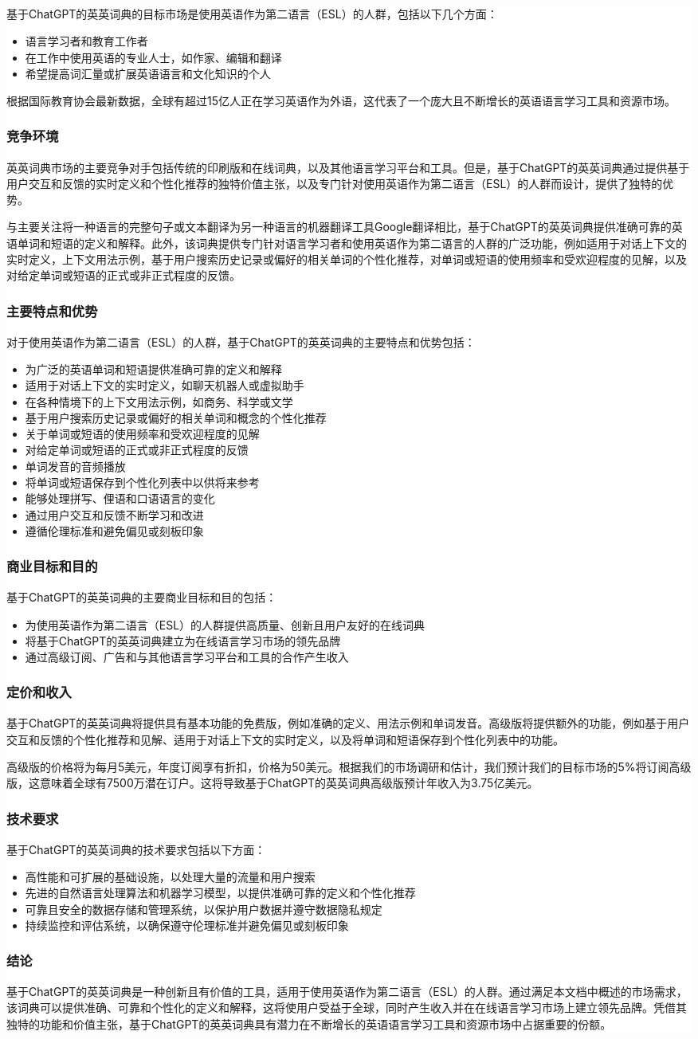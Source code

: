 基于ChatGPT的英英词典的目标市场是使用英语作为第二语言（ESL）的人群，包括以下几个方面：

-   语言学习者和教育工作者
-   在工作中使用英语的专业人士，如作家、编辑和翻译
-   希望提高词汇量或扩展英语语言和文化知识的个人

根据国际教育协会最新数据，全球有超过15亿人正在学习英语作为外语，这代表了一个庞大且不断增长的英语语言学习工具和资源市场。

### 竞争环境

英英词典市场的主要竞争对手包括传统的印刷版和在线词典，以及其他语言学习平台和工具。但是，基于ChatGPT的英英词典通过提供基于用户交互和反馈的实时定义和个性化推荐的独特价值主张，以及专门针对使用英语作为第二语言（ESL）的人群而设计，提供了独特的优势。

与主要关注将一种语言的完整句子或文本翻译为另一种语言的机器翻译工具Google翻译相比，基于ChatGPT的英英词典提供准确可靠的英语单词和短语的定义和解释。此外，该词典提供专门针对语言学习者和使用英语作为第二语言的人群的广泛功能，例如适用于对话上下文的实时定义，上下文用法示例，基于用户搜索历史记录或偏好的相关单词的个性化推荐，对单词或短语的使用频率和受欢迎程度的见解，以及对给定单词或短语的正式或非正式程度的反馈。

### 主要特点和优势

对于使用英语作为第二语言（ESL）的人群，基于ChatGPT的英英词典的主要特点和优势包括：

-   为广泛的英语单词和短语提供准确可靠的定义和解释
-   适用于对话上下文的实时定义，如聊天机器人或虚拟助手
-   在各种情境下的上下文用法示例，如商务、科学或文学
-   基于用户搜索历史记录或偏好的相关单词和概念的个性化推荐
-   关于单词或短语的使用频率和受欢迎程度的见解
-   对给定单词或短语的正式或非正式程度的反馈
-   单词发音的音频播放
-   将单词或短语保存到个性化列表中以供将来参考
-   能够处理拼写、俚语和口语语言的变化
-   通过用户交互和反馈不断学习和改进
-   遵循伦理标准和避免偏见或刻板印象

### 商业目标和目的

基于ChatGPT的英英词典的主要商业目标和目的包括：

-   为使用英语作为第二语言（ESL）的人群提供高质量、创新且用户友好的在线词典
-   将基于ChatGPT的英英词典建立为在线语言学习市场的领先品牌
-   通过高级订阅、广告和与其他语言学习平台和工具的合作产生收入

### 定价和收入

基于ChatGPT的英英词典将提供具有基本功能的免费版，例如准确的定义、用法示例和单词发音。高级版将提供额外的功能，例如基于用户交互和反馈的个性化推荐和见解、适用于对话上下文的实时定义，以及将单词和短语保存到个性化列表中的功能。

高级版的价格将为每月5美元，年度订阅享有折扣，价格为50美元。根据我们的市场调研和估计，我们预计我们的目标市场的5%将订阅高级版，这意味着全球有7500万潜在订户。这将导致基于ChatGPT的英英词典高级版预计年收入为3.75亿美元。

### 技术要求

基于ChatGPT的英英词典的技术要求包括以下方面：

-   高性能和可扩展的基础设施，以处理大量的流量和用户搜索
-   先进的自然语言处理算法和机器学习模型，以提供准确可靠的定义和个性化推荐
-   可靠且安全的数据存储和管理系统，以保护用户数据并遵守数据隐私规定
-   持续监控和评估系统，以确保遵守伦理标准并避免偏见或刻板印象

### 结论

基于ChatGPT的英英词典是一种创新且有价值的工具，适用于使用英语作为第二语言（ESL）的人群。通过满足本文档中概述的市场需求，该词典可以提供准确、可靠和个性化的定义和解释，这将使用户受益于全球，同时产生收入并在在线语言学习市场上建立领先品牌。凭借其独特的功能和价值主张，基于ChatGPT的英英词典具有潜力在不断增长的英语语言学习工具和资源市场中占据重要的份额。

